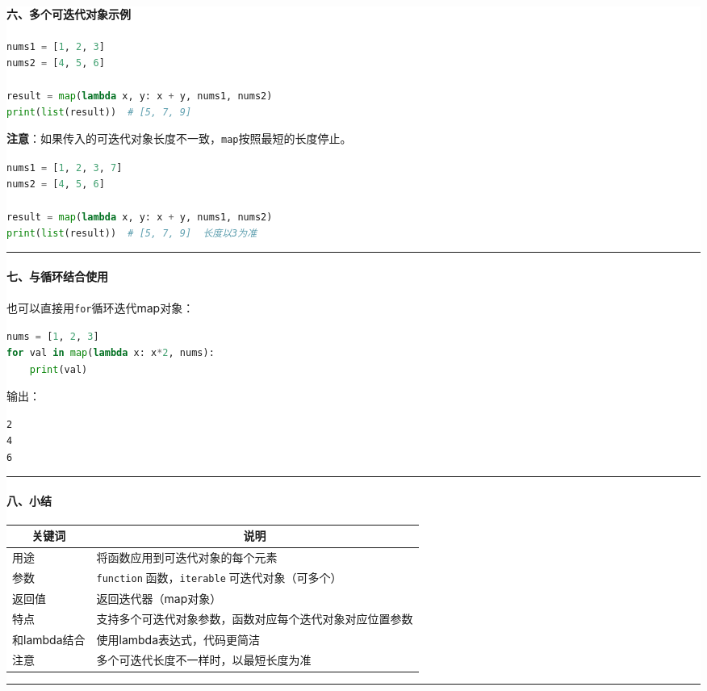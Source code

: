 #### 六、多个可迭代对象示例

```python
nums1 = [1, 2, 3]
nums2 = [4, 5, 6]

result = map(lambda x, y: x + y, nums1, nums2)
print(list(result))  # [5, 7, 9]
```

**注意**：如果传入的可迭代对象长度不一致，`map`按照最短的长度停止。

```python
nums1 = [1, 2, 3, 7]
nums2 = [4, 5, 6]

result = map(lambda x, y: x + y, nums1, nums2)
print(list(result))  # [5, 7, 9]  长度以3为准
```

---

#### 七、与循环结合使用

也可以直接用`for`循环迭代map对象：

```python
nums = [1, 2, 3]
for val in map(lambda x: x*2, nums):
    print(val)
```

输出：

```
2
4
6
```

---

#### 八、小结

| 关键词       | 说明                                                     |
| ------------ | -------------------------------------------------------- |
| 用途         | 将函数应用到可迭代对象的每个元素                         |
| 参数         | `function` 函数，`iterable` 可迭代对象（可多个）         |
| 返回值       | 返回迭代器（map对象）                                    |
| 特点         | 支持多个可迭代对象参数，函数对应每个迭代对象对应位置参数 |
| 和lambda结合 | 使用lambda表达式，代码更简洁                             |
| 注意         | 多个可迭代长度不一样时，以最短长度为准                   |

---